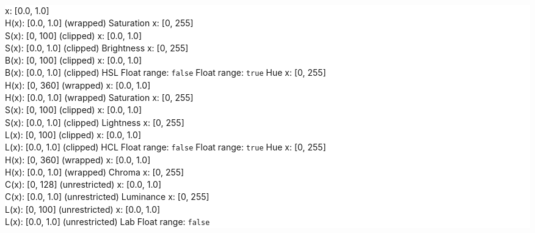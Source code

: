 <td>x: [0.0, 1.0]<br />H(x): [0.0, 1.0] (wrapped)</td>
</tr>
<tr>
<th>Saturation</th>
<td>x: [0, 255]<br />S(x): [0, 100] (clipped)</td>
<td>x: [0.0, 1.0]<br />S(x): [0.0, 1.0] (clipped)</td>
</tr>
<tr>
<th>Brightness</th>
<td>x: [0, 255]<br />B(x): [0, 100] (clipped)</td>
<td>x: [0.0, 1.0]<br />B(x): [0.0, 1.0] (clipped)</td>
</tr>
<tr>
<th colspan="3">HSL</th>
</tr>
<tr>
<th></th>
<td>Float range: <code>false</code></td>
<td>Float range: <code>true</code></td>
</tr>
<tr>
<th>Hue</th>
<td>x: [0, 255]<br />H(x): [0, 360] (wrapped)</td>
<td>x: [0.0, 1.0]<br />H(x): [0.0, 1.0] (wrapped)</td>
</tr>
<tr>
<th>Saturation</th>
<td>x: [0, 255]<br />S(x): [0, 100] (clipped)</td>
<td>x: [0.0, 1.0]<br />S(x): [0.0, 1.0] (clipped)</td>
</tr>
<tr>
<th>Lightness</th>
<td>x: [0, 255]<br />L(x): [0, 100] (clipped)</td>
<td>x: [0.0, 1.0]<br />L(x): [0.0, 1.0] (clipped)</td>
</tr>
<tr>
<th colspan="3">HCL</th>
</tr>
<tr>
<th></th>
<td>Float range: <code>false</code></td>
<td>Float range: <code>true</code></td>
</tr>
<tr>
<th>Hue</th>
<td>x: [0, 255]<br />H(x): [0, 360] (wrapped)</td>
<td>x: [0.0, 1.0]<br />H(x): [0.0, 1.0] (wrapped)</td>
</tr>
<tr>
<th>Chroma</th>
<td>x: [0, 255]<br />C(x): [0, 128] (unrestricted)</td>
<td>x: [0.0, 1.0]<br />C(x): [0.0, 1.0] (unrestricted)</td>
</tr>
<tr>
<th>Luminance</th>
<td>x: [0, 255]<br />L(x): [0, 100] (unrestricted)</td>
<td>x: [0.0, 1.0]<br />L(x): [0.0, 1.0] (unrestricted)</td>
</tr>
<tr>
<th colspan="3">Lab</th>
</tr>
<tr>
<th></th>
<td>Float range: <code>false</code></td>